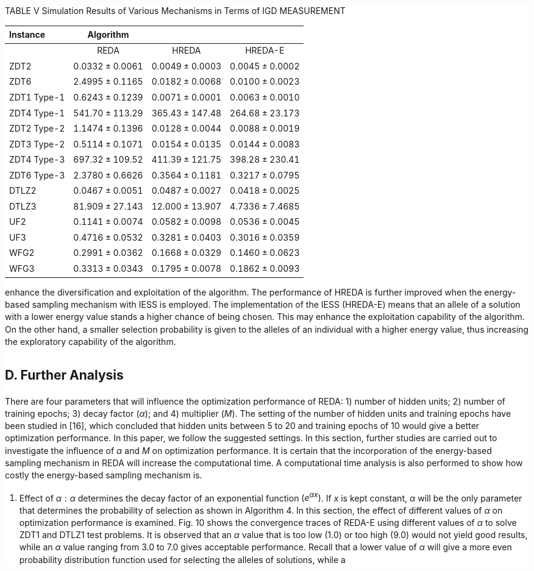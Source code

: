 TABLE V
Simulation Results of Various Mechanisms in Terms of IGD MEASUREMENT

| Instance | Algorithm |  |  |
| :-- | :--: | :--: | :--: |
|  | REDA | HREDA | HREDA-E |
| ZDT2 | $0.0332 \pm 0.0061$ | $0.0049 \pm 0.0003$ | $0.0045 \pm 0.0002$ |
| ZDT6 | $2.4995 \pm 0.1165$ | $0.0182 \pm 0.0068$ | $0.0100 \pm 0.0023$ |
| ZDT1 Type-1 | $0.6243 \pm 0.1239$ | $0.0071 \pm 0.0001$ | $0.0063 \pm 0.0010$ |
| ZDT4 Type-1 | $541.70 \pm 113.29$ | $365.43 \pm 147.48$ | $264.68 \pm 23.173$ |
| ZDT2 Type-2 | $1.1474 \pm 0.1396$ | $0.0128 \pm 0.0044$ | $0.0088 \pm 0.0019$ |
| ZDT3 Type-2 | $0.5114 \pm 0.1071$ | $0.0154 \pm 0.0135$ | $0.0144 \pm 0.0083$ |
| ZDT4 Type-3 | $697.32 \pm 109.52$ | $411.39 \pm 121.75$ | $398.28 \pm 230.41$ |
| ZDT6 Type-3 | $2.3780 \pm 0.6626$ | $0.3564 \pm 0.1181$ | $0.3217 \pm 0.0795$ |
| DTLZ2 | $0.0467 \pm 0.0051$ | $0.0487 \pm 0.0027$ | $0.0418 \pm 0.0025$ |
| DTLZ3 | $81.909 \pm 27.143$ | $12.000 \pm 13.907$ | $4.7336 \pm 7.4685$ |
| UF2 | $0.1141 \pm 0.0074$ | $0.0582 \pm 0.0098$ | $0.0536 \pm 0.0045$ |
| UF3 | $0.4716 \pm 0.0532$ | $0.3281 \pm 0.0403$ | $0.3016 \pm 0.0359$ |
| WFG2 | $0.2991 \pm 0.0362$ | $0.1668 \pm 0.0329$ | $0.1460 \pm 0.0623$ |
| WFG3 | $0.3313 \pm 0.0343$ | $0.1795 \pm 0.0078$ | $0.1862 \pm 0.0093$ |

enhance the diversification and exploitation of the algorithm. The performance of HREDA is further improved when the energy-based sampling mechanism with IESS is employed. The implementation of the IESS (HREDA-E) means that an allele of a solution with a lower energy value stands a higher chance of being chosen. This may enhance the exploitation capability of the algorithm. On the other hand, a smaller selection probability is given to the alleles of an individual with a higher energy value, thus increasing the exploratory capability of the algorithm.

## D. Further Analysis

There are four parameters that will influence the optimization performance of REDA: 1) number of hidden units; 2) number of training epochs; 3) decay factor $(\alpha)$; and 4) multiplier $(M)$. The setting of the number of hidden units and training epochs have been studied in [16], which concluded that hidden units between 5 to 20 and training epochs of 10 would give a better optimization performance. In this paper, we follow the suggested settings. In this section, further studies are carried out to investigate the influence of $\alpha$ and $M$ on optimization performance. It is certain that the incorporation of the energy-based sampling mechanism in REDA will increase the computational time. A computational time analysis is also performed to show how costly the energy-based sampling mechanism is.

1) Effect of $\alpha: \alpha$ determines the decay factor of an exponential function $\left(e^{\alpha x}\right)$. If $x$ is kept constant, $\alpha$ will be the only parameter that determines the probability of selection as shown in Algorithm 4. In this section, the effect of different values of $\alpha$ on optimization performance is examined. Fig. 10 shows the convergence traces of REDA-E using different values of $\alpha$ to solve ZDT1 and DTLZ1 test problems. It is observed that an $\alpha$ value that is too low (1.0) or too high (9.0) would not yield good results, while an $\alpha$ value ranging from 3.0 to 7.0 gives acceptable performance. Recall that a lower value of $\alpha$ will give a more even probability distribution function used for selecting the alleles of solutions, while a


[^0]:    Manuscript received August 24, 2011; revised July 26, 2012; accepted December 19, 2012. Date of publication January 22, 2013; date of current version November 26, 2013. This work was supported by the Singapore Ministry of Education Academic Research Fund Tier 1.